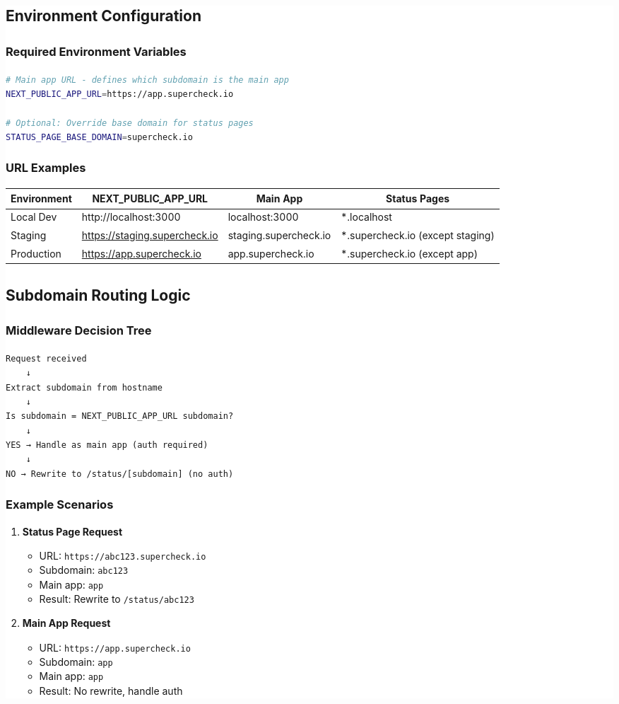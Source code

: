 ## Environment Configuration

### Required Environment Variables

```bash
# Main app URL - defines which subdomain is the main app
NEXT_PUBLIC_APP_URL=https://app.supercheck.io

# Optional: Override base domain for status pages
STATUS_PAGE_BASE_DOMAIN=supercheck.io
```

### URL Examples

| Environment | NEXT_PUBLIC_APP_URL | Main App | Status Pages |
|-------------|---------------------|----------|--------------|
| Local Dev | http://localhost:3000 | localhost:3000 | *.localhost |
| Staging | https://staging.supercheck.io | staging.supercheck.io | *.supercheck.io (except staging) |
| Production | https://app.supercheck.io | app.supercheck.io | *.supercheck.io (except app) |

## Subdomain Routing Logic

### Middleware Decision Tree

```
Request received
    ↓
Extract subdomain from hostname
    ↓
Is subdomain = NEXT_PUBLIC_APP_URL subdomain?
    ↓
YES → Handle as main app (auth required)
    ↓
NO → Rewrite to /status/[subdomain] (no auth)
```

### Example Scenarios

1. **Status Page Request**
   - URL: `https://abc123.supercheck.io`
   - Subdomain: `abc123`
   - Main app: `app`
   - Result: Rewrite to `/status/abc123`

2. **Main App Request**
   - URL: `https://app.supercheck.io`
   - Subdomain: `app`
   - Main app: `app`
   - Result: No rewrite, handle auth
